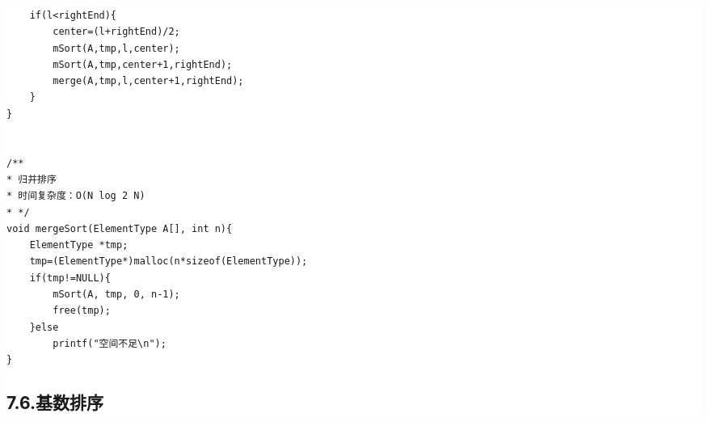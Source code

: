 		if(l<rightEnd){
			center=(l+rightEnd)/2;
			mSort(A,tmp,l,center);
			mSort(A,tmp,center+1,rightEnd);
			merge(A,tmp,l,center+1,rightEnd);
		}
	}


	/**
	* 归并排序
	* 时间复杂度：O(N log 2 N)
	* */
	void mergeSort(ElementType A[], int n){
		ElementType *tmp;
		tmp=(ElementType*)malloc(n*sizeof(ElementType));
		if(tmp!=NULL){
			mSort(A, tmp, 0, n-1);
			free(tmp);
		}else
			printf("空间不足\n");
	}

## 7.6.基数排序 ###

